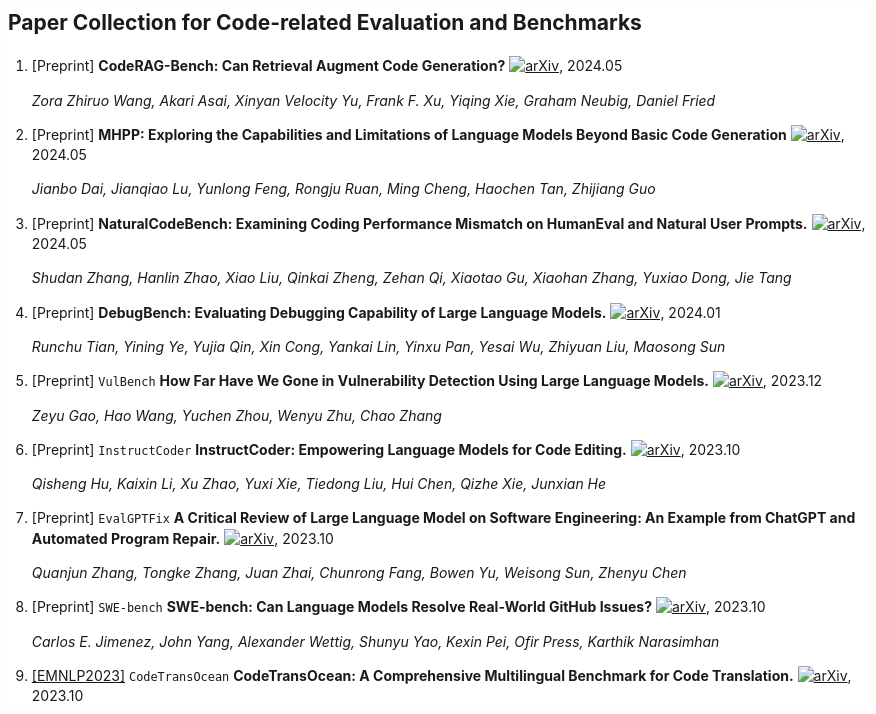 ## Paper Collection for Code-related Evaluation and Benchmarks


1. [Preprint] **CodeRAG-Bench: Can Retrieval Augment Code Generation?** [![arXiv](https://img.shields.io/badge/arXiv-2406.14497-b31b1b.svg)](https://arxiv.org/abs/2406.14497), 2024.05

   *Zora Zhiruo Wang, Akari Asai, Xinyan Velocity Yu, Frank F. Xu, Yiqing Xie, Graham Neubig, Daniel Fried*

2. [Preprint] **MHPP: Exploring the Capabilities and Limitations of Language Models Beyond Basic Code Generation** [![arXiv](https://img.shields.io/badge/arXiv-2405.11430-b31b1b.svg)](https://arxiv.org/abs/2405.11430), 2024.05

   *Jianbo Dai, Jianqiao Lu, Yunlong Feng, Rongju Ruan, Ming Cheng, Haochen Tan, Zhijiang Guo*

3. [Preprint] **NaturalCodeBench: Examining Coding Performance Mismatch on HumanEval and Natural User Prompts.** [![arXiv](https://img.shields.io/badge/arXiv-2405.04520-b31b1b.svg)](https://arxiv.org/abs/2405.04520), 2024.05

   *Shudan Zhang, Hanlin Zhao, Xiao Liu, Qinkai Zheng, Zehan Qi, Xiaotao Gu, Xiaohan Zhang, Yuxiao Dong, Jie Tang*

4. [Preprint] **DebugBench: Evaluating Debugging Capability of Large Language Models.** [![arXiv](https://img.shields.io/badge/arXiv-2401.04621-b31b1b.svg)](https://arxiv.org/abs/2401.04621), 2024.01

   *Runchu Tian, Yining Ye, Yujia Qin, Xin Cong, Yankai Lin, Yinxu Pan, Yesai Wu, Zhiyuan Liu, Maosong Sun*
   
5. [Preprint] `VulBench` **How Far Have We Gone in Vulnerability Detection Using Large Language Models.** [![arXiv](https://img.shields.io/badge/arXiv-2311.12420-b31b1b.svg)](https://arxiv.org/abs/2311.12420), 2023.12

   *Zeyu Gao, Hao Wang, Yuchen Zhou, Wenyu Zhu, Chao Zhang*
   
6. [Preprint] `InstructCoder` **InstructCoder: Empowering Language Models for Code Editing.** [![arXiv](https://img.shields.io/badge/arXiv-2310.20329-b31b1b.svg)](https://arxiv.org/abs/2310.20329), 2023.10

   *Qisheng Hu, Kaixin Li, Xu Zhao, Yuxi Xie, Tiedong Liu, Hui Chen, Qizhe Xie, Junxian He* 


6. [Preprint] `EvalGPTFix` **A Critical Review of Large Language Model on Software Engineering: An Example from ChatGPT and Automated Program Repair.** [![arXiv](https://img.shields.io/badge/arXiv-2310.08879-b31b1b.svg)](https://arxiv.org/abs/2310.08879), 2023.10

   *Quanjun Zhang, Tongke Zhang, Juan Zhai, Chunrong Fang, Bowen Yu, Weisong Sun, Zhenyu Chen* 

7. [Preprint] `SWE-bench` **SWE-bench: Can Language Models Resolve Real-World GitHub Issues?** [![arXiv](https://img.shields.io/badge/arXiv-2310.06770-b31b1b.svg)](https://arxiv.org/abs/2310.06770), 2023.10

   *Carlos E. Jimenez, John Yang, Alexander Wettig, Shunyu Yao, Kexin Pei, Ofir Press, Karthik Narasimhan* 

8. [[EMNLP2023]](https://aclanthology.org/2023.findings-emnlp.337/) `CodeTransOcean` **CodeTransOcean: A Comprehensive Multilingual Benchmark for Code Translation.** [![arXiv](https://img.shields.io/badge/arXiv-2310.04951-b31b1b.svg)](https://arxiv.org/abs/2310.04951), 2023.10
